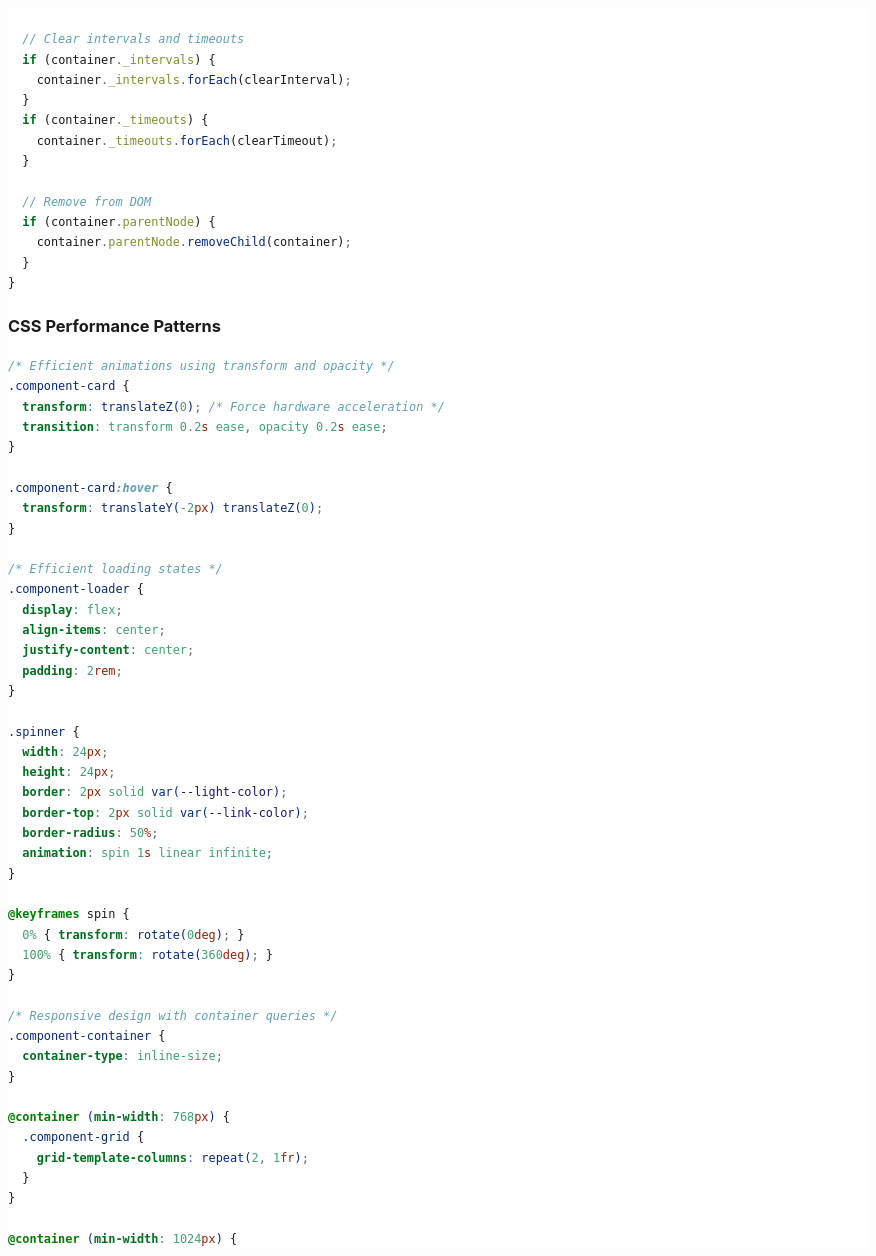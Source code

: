 ```javascript
  
  // Clear intervals and timeouts
  if (container._intervals) {
    container._intervals.forEach(clearInterval);
  }
  if (container._timeouts) {
    container._timeouts.forEach(clearTimeout);
  }
  
  // Remove from DOM
  if (container.parentNode) {
    container.parentNode.removeChild(container);
  }
}
```

### CSS Performance Patterns

```css
/* Efficient animations using transform and opacity */
.component-card {
  transform: translateZ(0); /* Force hardware acceleration */
  transition: transform 0.2s ease, opacity 0.2s ease;
}

.component-card:hover {
  transform: translateY(-2px) translateZ(0);
}

/* Efficient loading states */
.component-loader {
  display: flex;
  align-items: center;
  justify-content: center;
  padding: 2rem;
}

.spinner {
  width: 24px;
  height: 24px;
  border: 2px solid var(--light-color);
  border-top: 2px solid var(--link-color);
  border-radius: 50%;
  animation: spin 1s linear infinite;
}

@keyframes spin {
  0% { transform: rotate(0deg); }
  100% { transform: rotate(360deg); }
}

/* Responsive design with container queries */
.component-container {
  container-type: inline-size;
}

@container (min-width: 768px) {
  .component-grid {
    grid-template-columns: repeat(2, 1fr);
  }
}

@container (min-width: 1024px) {
```